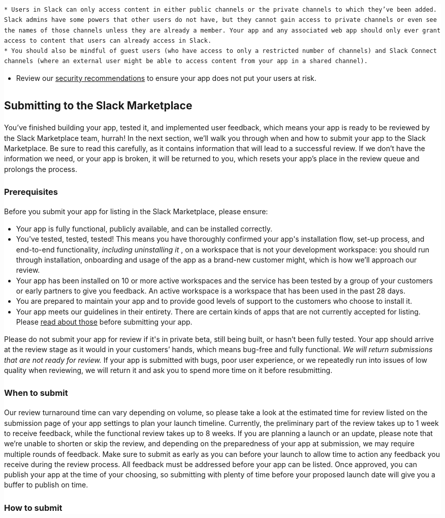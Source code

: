     * Users in Slack can only access content in either public channels or the private channels to which they’ve been added. Slack admins have some powers that other users do not have, but they cannot gain access to private channels or even see the names of those channels unless they are already a member. Your app and any associated web app should only ever grant access to content that users can already access in Slack.
    * You should also be mindful of guest users (who have access to only a restricted number of channels) and Slack Connect channels (where an external user might be able to access content from your app in a shared channel).
  * Review our [security recommendations](https://api.slack.com/slack-marketplace/guidelines#security) to ensure your app does not put your users at risk.


## Submitting to the Slack Marketplace [](https://api.slack.com/slack-marketplace/review-guide#submitting)[](https://api.slack.com/slack-marketplace/review-guide#submitting)
You’ve finished building your app, tested it, and implemented user feedback, which means your app is ready to be reviewed by the Slack Marketplace team, hurrah!
In the next section, we’ll walk you through when and how to submit your app to the Slack Marketplace. Be sure to read this carefully, as it contains information that will lead to a successful review. If we don’t have the information we need, or your app is broken, it will be returned to you, which resets your app’s place in the review queue and prolongs the process.
### Prerequisites [](https://api.slack.com/slack-marketplace/review-guide#prerequisites)[](https://api.slack.com/slack-marketplace/review-guide#prerequisites)
Before you submit your app for listing in the Slack Marketplace, please ensure:
  * Your app is fully functional, publicly available, and can be installed correctly.
  * You've tested, tested, tested! This means you have thoroughly confirmed your app's installation flow, set-up process, and end-to-end functionality, _including uninstalling it_ , on a workspace that is not your development workspace: you should run through installation, onboarding and usage of the app as a brand-new customer might, which is how we’ll approach our review.
  * Your app has been installed on 10 or more active workspaces and the service has been tested by a group of your customers or early partners to give you feedback. An active workspace is a workspace that has been used in the past 28 days.
  * You are prepared to maintain your app and to provide good levels of support to the customers who choose to install it.
  * Your app meets our guidelines in their entirety. There are certain kinds of apps that are not currently accepted for listing. Please [read about those](https://api.slack.com/slack-marketplace/guidelines#suitable) before submitting your app.


Please do not submit your app for review if it's in private beta, still being built, or hasn’t been fully tested. Your app should arrive at the review stage as it would in your customers’ hands, which means bug-free and fully functional. _We will return submissions that are not ready for review._
If your app is submitted with bugs, poor user experience, or we repeatedly run into issues of low quality when reviewing, we will return it and ask you to spend more time on it before resubmitting.
### When to submit [](https://api.slack.com/slack-marketplace/review-guide#when-to-submit)[](https://api.slack.com/slack-marketplace/review-guide#when-to-submit)
Our review turnaround time can vary depending on volume, so please take a look at the estimated time for review listed on the submission page of your app settings to plan your launch timeline.
Currently, the preliminary part of the review takes up to 1 week to receive feedback, while the functional review takes up to 8 weeks.
If you are planning a launch or an update, please note that we’re unable to shorten or skip the review, and depending on the preparedness of your app at submission, we may require multiple rounds of feedback.
Make sure to submit as early as you can before your launch to allow time to action any feedback you receive during the review process. All feedback must be addressed before your app can be listed. Once approved, you can publish your app at the time of your choosing, so submitting with plenty of time before your proposed launch date will give you a buffer to publish on time.
### How to submit [](https://api.slack.com/slack-marketplace/review-guide#how-to-submit)[](https://api.slack.com/slack-marketplace/review-guide#how-to-submit)